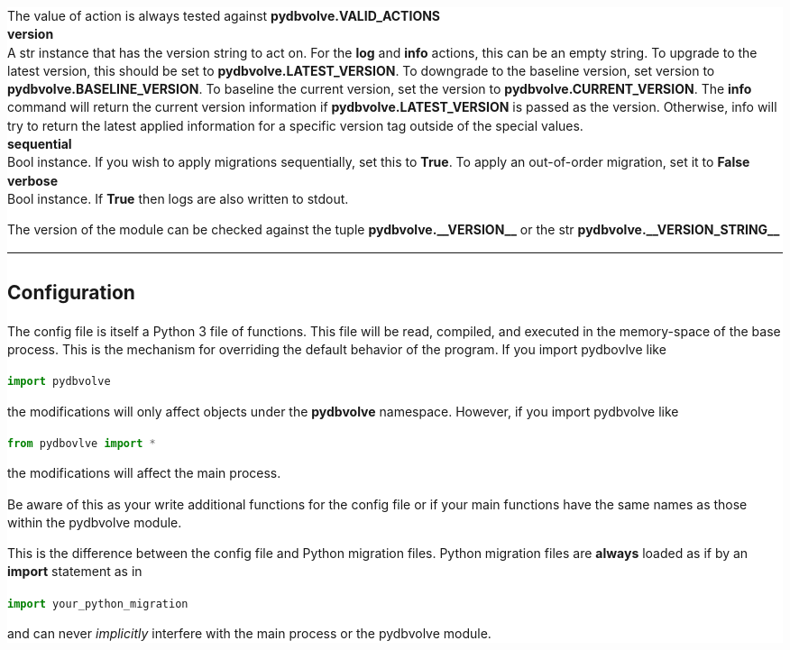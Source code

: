 The value of action is always tested against **pydbvolve.VALID_ACTIONS**  
**version**  
A str instance that has the version string to act on. For the **log** and **info** actions, this can be an empty string. To upgrade to the latest version, this should be set to **pydbvolve.LATEST_VERSION**. To downgrade to the baseline version, set version to **pydbvolve.BASELINE_VERSION**. To baseline the current version, set the version to **pydbvolve.CURRENT_VERSION**. The **info** command will return the current version information if **pydbvolve.LATEST_VERSION** is passed as the version. Otherwise, info will try to return the latest applied information for a specific version tag outside of the special values.  
**sequential**  
Bool instance. If you wish to apply migrations sequentially, set this to **True**. To apply an out-of-order migration, set it to **False**  
**verbose**  
Bool instance. If **True** then logs are also written to stdout.

The version of the module can be checked against the tuple **pydbvolve.\_\_VERSION\_\_** or the str **pydbvolve.\_\_VERSION_STRING\_\_**

---

## Configuration

The config file is itself a Python 3 file of functions. This file will be read, compiled, and executed in the memory-space of the base process. This is the mechanism for overriding the default behavior of the program. If you import pydbovlve like

```python
import pydbvolve
```

the modifications will only affect objects under the **pydbvolve** namespace. However, if you import pydbvolve like

```python
from pydbovlve import *
```

the modifications will affect the main process.

Be aware of this as your write additional functions for the config file or if your main functions have the same names as those within the pydbvolve module. 

This is the difference between the config file and Python migration files. Python migration files are **always** loaded as if by an **import** statement as in 

```python
import your_python_migration
```

and can never _implicitly_ interfere with the main process or the pydbvolve module.

